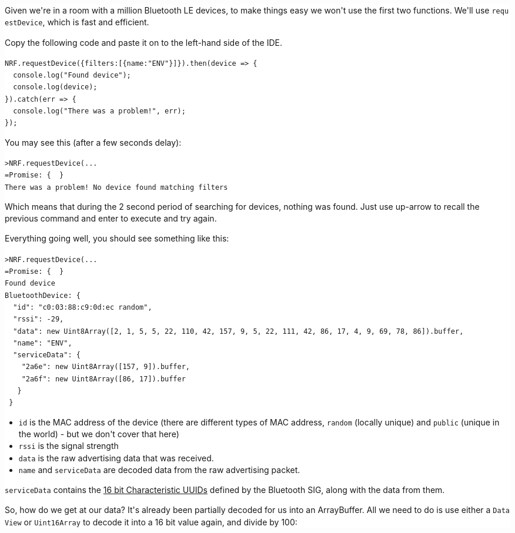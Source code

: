 Given we're in a room with a million Bluetooth LE devices, to make things easy
we won't use the first two functions. We'll use `requestDevice`, which is fast
and efficient.

Copy the following code and paste it on to the left-hand side of the IDE.

```JS
NRF.requestDevice({filters:[{name:"ENV"}]}).then(device => {
  console.log("Found device");
  console.log(device);
}).catch(err => {
  console.log("There was a problem!", err);
});
```

You may see this (after a few seconds delay):

```
>NRF.requestDevice(...
=Promise: {  }
There was a problem! No device found matching filters
```

Which means that during the 2 second period of searching for devices, nothing
was found. Just use up-arrow to recall the previous command and enter to execute
and try again.

Everything going well, you should see something like this:

```
>NRF.requestDevice(...
=Promise: {  }
Found device
BluetoothDevice: {
  "id": "c0:03:88:c9:0d:ec random",
  "rssi": -29,
  "data": new Uint8Array([2, 1, 5, 5, 22, 110, 42, 157, 9, 5, 22, 111, 42, 86, 17, 4, 9, 69, 78, 86]).buffer,
  "name": "ENV",
  "serviceData": {
    "2a6e": new Uint8Array([157, 9]).buffer,
    "2a6f": new Uint8Array([86, 17]).buffer
   }
 }
```

* `id` is the MAC address of the device (there are different types of MAC address, `random` (locally unique) and `public` (unique in the world) - but we don't cover that here)
* `rssi` is the signal strength
* `data` is the raw advertising data that was received.
* `name` and `serviceData` are decoded data from the raw advertising packet.

`serviceData` contains the [16 bit Characteristic UUIDs](https://www.bluetooth.com/specifications/gatt/characteristics)
defined by the Bluetooth SIG, along with the data from them.

So, how do we get at our data? It's already been partially decoded for us into
an ArrayBuffer. All we need to do is use either a `DataView` or `Uint16Array` to
decode it into a 16 bit value again, and divide by 100:
